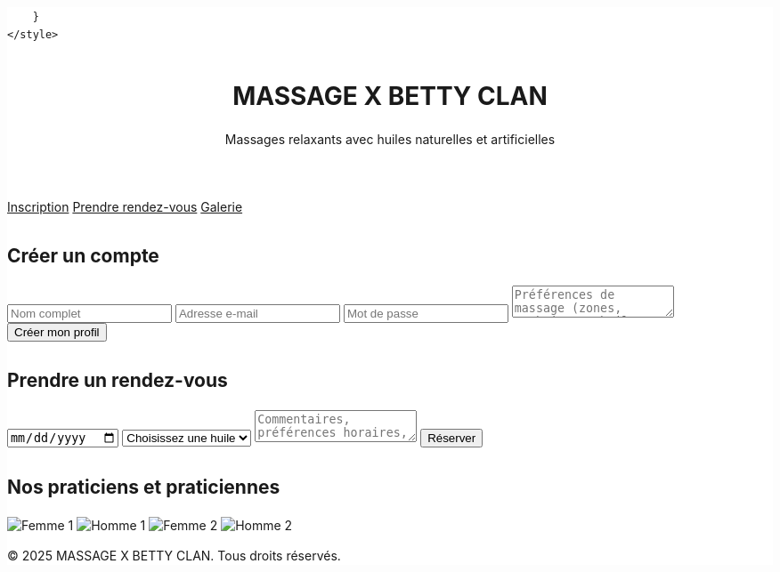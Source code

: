         }
    </style>
</head>
<body>

<header>
    <h1>MASSAGE X BETTY CLAN</h1>
    <p>Massages relaxants avec huiles naturelles et artificielles</p>
</header>

<nav>
    <a href="#inscription">Inscription</a>
    <a href="#reservation">Prendre rendez-vous</a>
    <a href="#galerie">Galerie</a>
</nav>

<section id="inscription">
    <h2>Créer un compte</h2>
    <form>
        <input type="text" placeholder="Nom complet" required>
        <input type="email" placeholder="Adresse e-mail" required>
        <input type="password" placeholder="Mot de passe" required>
        <textarea placeholder="Préférences de massage (zones, techniques, huiles, etc.)"></textarea>
        <button type="submit">Créer mon profil</button>
    </form>
</section>

<section id="reservation">
    <h2>Prendre un rendez-vous</h2>
    <form>
        <input type="date" required>
        <select required>
            <option disabled selected>Choisissez une huile</option>
            <option>Huile naturelle</option>
            <option>Huile artificielle</option>
            <option>Mix personnalisé</option>
        </select>
        <textarea placeholder="Commentaires, préférences horaires, etc."></textarea>
        <button type="submit">Réserver</button>
    </form>
</section>

<section id="galerie">
    <h2>Nos praticiens et praticiennes</h2>
    <div class="gallery">
        <img src="https://images.unsplash.com/photo-1587691592099-ea670aa1a1b7?ixlib=rb-4.0.3&auto=format&fit=crop&w=600&q=60" alt="Femme 1">
        <img src="https://images.unsplash.com/photo-1590080876400-d60d62ab2145?ixlib=rb-4.0.3&auto=format&fit=crop&w=600&q=60" alt="Homme 1">
        <img src="https://images.unsplash.com/photo-1573497019134-99a5ec1dedc8?ixlib=rb-4.0.3&auto=format&fit=crop&w=600&q=60" alt="Femme 2">
        <img src="https://images.unsplash.com/photo-1593032457864-d5bbf6c6c5ba?ixlib=rb-4.0.3&auto=format&fit=crop&w=600&q=60" alt="Homme 2">
    </div>
</section>

<footer>
    <p>&copy; 2025 MASSAGE X BETTY CLAN. Tous droits réservés.</p>
</footer>

</body>
</html>
